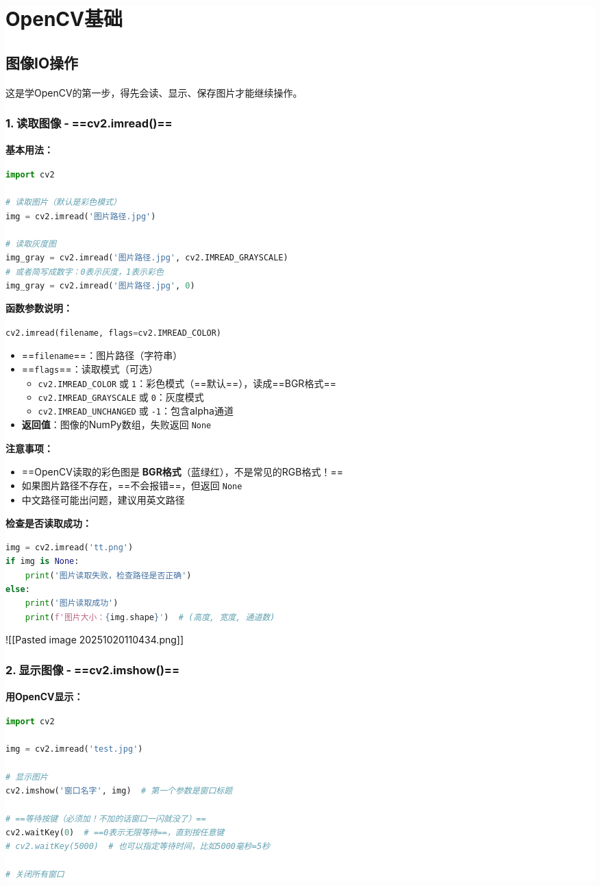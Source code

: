 # OpenCV基础
## 图像IO操作

这是学OpenCV的第一步，得先会读、显示、保存图片才能继续操作。

### 1. 读取图像 - ==cv2.imread()==

**基本用法：**
```python
import cv2

# 读取图片（默认是彩色模式）
img = cv2.imread('图片路径.jpg')

# 读取灰度图
img_gray = cv2.imread('图片路径.jpg', cv2.IMREAD_GRAYSCALE)
# 或者简写成数字：0表示灰度，1表示彩色
img_gray = cv2.imread('图片路径.jpg', 0)
```

**函数参数说明：**
```python
cv2.imread(filename, flags=cv2.IMREAD_COLOR)
```
- ==`filename`==：图片路径（字符串）
- ==`flags`==：读取模式（可选）
  - `cv2.IMREAD_COLOR` 或 `1`：彩色模式（==默认==），读成==BGR格式==
  - `cv2.IMREAD_GRAYSCALE` 或 `0`：灰度模式
  - `cv2.IMREAD_UNCHANGED` 或 `-1`：包含alpha通道
- **返回值**：图像的NumPy数组，失败返回 `None`

**注意事项：**
- ==OpenCV读取的彩色图是 **BGR格式**（蓝绿红），不是常见的RGB格式！==
- 如果图片路径不存在，==不会报错==，但返回 `None`
- 中文路径可能出问题，建议用英文路径

**检查是否读取成功：**
```python
img = cv2.imread('tt.png')
if img is None:
    print('图片读取失败，检查路径是否正确')
else:
    print('图片读取成功')
    print(f'图片大小：{img.shape}')  # (高度, 宽度, 通道数)
```

![[Pasted image 20251020110434.png]]

### 2. 显示图像 - ==cv2.imshow()==

**用OpenCV显示：**
```python
import cv2

img = cv2.imread('test.jpg')

# 显示图片
cv2.imshow('窗口名字', img)  # 第一个参数是窗口标题

# ==等待按键（必须加！不加的话窗口一闪就没了）==
cv2.waitKey(0)  # ==0表示无限等待==，直到按任意键
# cv2.waitKey(5000)  # 也可以指定等待时间，比如5000毫秒=5秒

# 关闭所有窗口
```